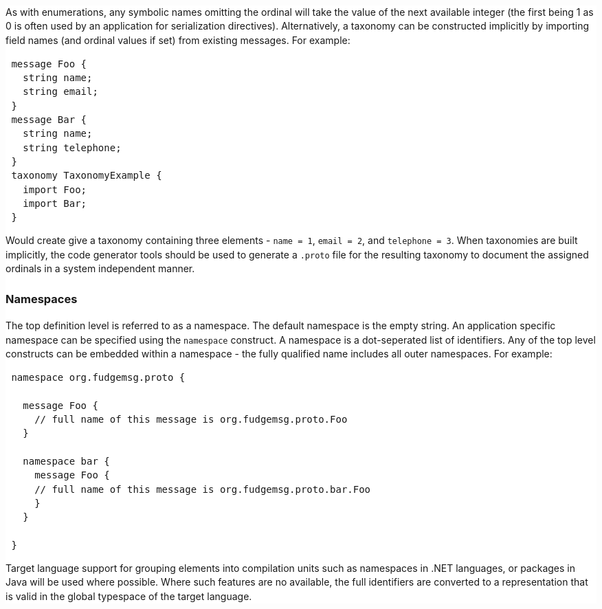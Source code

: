As with enumerations, any symbolic names omitting the ordinal will take the value of the next available integer
(the first being 1 as 0 is often used by an application for serialization directives).
Alternatively, a taxonomy can be constructed implicitly by importing field names (and ordinal values if set)
from existing messages. For example:

<pre>
 message Foo {
   string name;
   string email;
 }
 message Bar {
   string name;
   string telephone;
 }
 taxonomy TaxonomyExample {
   import Foo;
   import Bar;
 }
</pre>

Would create give a taxonomy containing three elements - `name = 1`, `email = 2`, and `telephone = 3`.
When taxonomies are built implicitly, the code generator tools should be used to generate a `.proto` file for
the resulting taxonomy to document the assigned ordinals in a system independent manner.


### Namespaces

The top definition level is referred to as a namespace. The default namespace is the empty string.
An application specific namespace can be specified using the `namespace` construct.
A namespace is a dot-seperated list of identifiers. Any of the top level constructs can be embedded within
a namespace - the fully qualified name includes all outer namespaces. For example:

<pre>
 namespace org.fudgemsg.proto {

   message Foo {
     // full name of this message is org.fudgemsg.proto.Foo
   }

   namespace bar {
     message Foo {
     // full name of this message is org.fudgemsg.proto.bar.Foo
     }
   }

 }
</pre>

Target language support for grouping elements into compilation units such as namespaces in .NET languages,
or packages in Java will be used where possible. Where such features are no available, the full identifiers
are converted to a representation that is valid in the global typespace of the target language.

